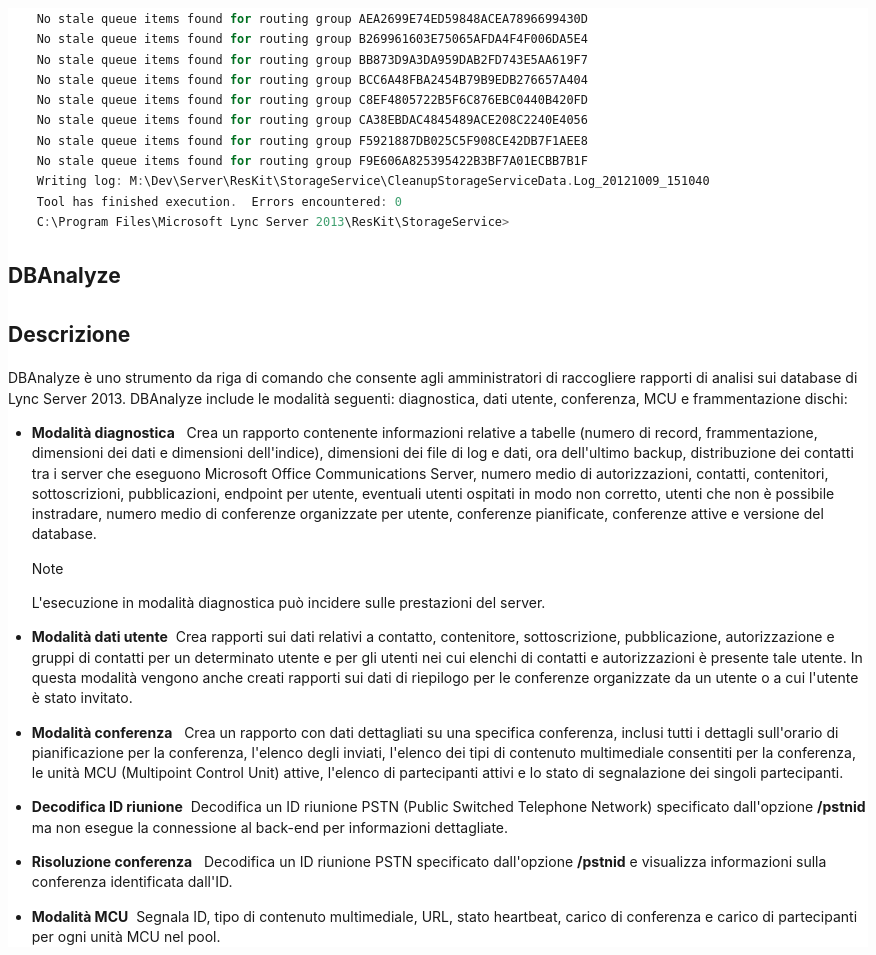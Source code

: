 ```C++
    No stale queue items found for routing group AEA2699E74ED59848ACEA7896699430D
    No stale queue items found for routing group B269961603E75065AFDA4F4F006DA5E4
    No stale queue items found for routing group BB873D9A3DA959DAB2FD743E5AA619F7
    No stale queue items found for routing group BCC6A48FBA2454B79B9EDB276657A404
    No stale queue items found for routing group C8EF4805722B5F6C876EBC0440B420FD
    No stale queue items found for routing group CA38EBDAC4845489ACE208C2240E4056
    No stale queue items found for routing group F5921887DB025C5F908CE42DB7F1AEE8
    No stale queue items found for routing group F9E606A825395422B3BF7A01ECBB7B1F
    Writing log: M:\Dev\Server\ResKit\StorageService\CleanupStorageServiceData.Log_20121009_151040
    Tool has finished execution.  Errors encountered: 0
    C:\Program Files\Microsoft Lync Server 2013\ResKit\StorageService>
```
## DBAnalyze

## Descrizione

DBAnalyze è uno strumento da riga di comando che consente agli amministratori di raccogliere rapporti di analisi sui database di Lync Server 2013. DBAnalyze include le modalità seguenti: diagnostica, dati utente, conferenza, MCU e frammentazione dischi:

  - **Modalità diagnostica**   Crea un rapporto contenente informazioni relative a tabelle (numero di record, frammentazione, dimensioni dei dati e dimensioni dell'indice), dimensioni dei file di log e dati, ora dell'ultimo backup, distribuzione dei contatti tra i server che eseguono Microsoft Office Communications Server, numero medio di autorizzazioni, contatti, contenitori, sottoscrizioni, pubblicazioni, endpoint per utente, eventuali utenti ospitati in modo non corretto, utenti che non è possibile instradare, numero medio di conferenze organizzate per utente, conferenze pianificate, conferenze attive e versione del database.
    

    > [!NOTE]
    > L'esecuzione in modalità diagnostica può incidere sulle prestazioni del server.



  - **Modalità dati utente**  Crea rapporti sui dati relativi a contatto, contenitore, sottoscrizione, pubblicazione, autorizzazione e gruppi di contatti per un determinato utente e per gli utenti nei cui elenchi di contatti e autorizzazioni è presente tale utente. In questa modalità vengono anche creati rapporti sui dati di riepilogo per le conferenze organizzate da un utente o a cui l'utente è stato invitato.

  - **Modalità conferenza**   Crea un rapporto con dati dettagliati su una specifica conferenza, inclusi tutti i dettagli sull'orario di pianificazione per la conferenza, l'elenco degli inviati, l'elenco dei tipi di contenuto multimediale consentiti per la conferenza, le unità MCU (Multipoint Control Unit) attive, l'elenco di partecipanti attivi e lo stato di segnalazione dei singoli partecipanti.

  - **Decodifica ID riunione**  Decodifica un ID riunione PSTN (Public Switched Telephone Network) specificato dall'opzione **/pstnid** ma non esegue la connessione al back-end per informazioni dettagliate.

  - **Risoluzione conferenza**   Decodifica un ID riunione PSTN specificato dall'opzione **/pstnid** e visualizza informazioni sulla conferenza identificata dall'ID.

  - **Modalità MCU**  Segnala ID, tipo di contenuto multimediale, URL, stato heartbeat, carico di conferenza e carico di partecipanti per ogni unità MCU nel pool.
